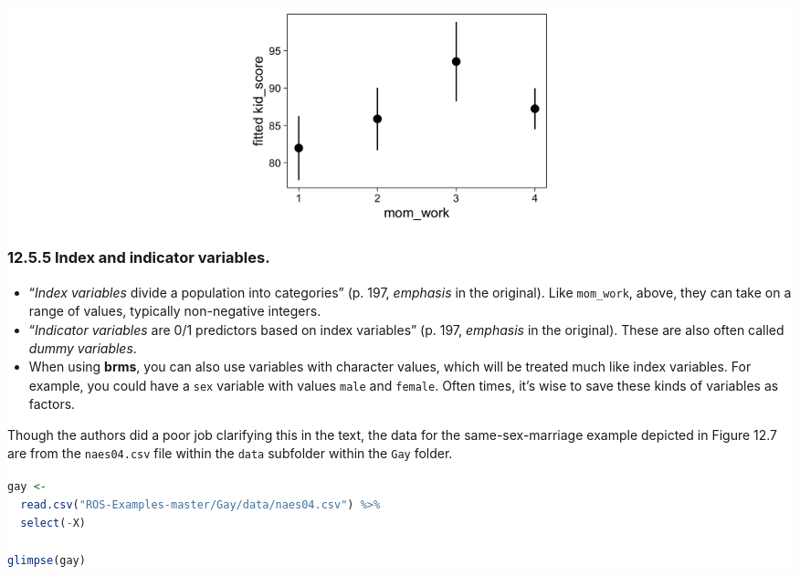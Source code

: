 <img src="12_files/figure-gfm/unnamed-chunk-60-1.png" width="336" style="display: block; margin: auto;" />

### 12.5.5 Index and indicator variables.

  - “*Index variables* divide a population into categories” (p. 197,
    *emphasis* in the original). Like `mom_work`, above, they can take
    on a range of values, typically non-negative integers.
  - “*Indicator variables* are 0/1 predictors based on index variables”
    (p. 197, *emphasis* in the original). These are also often called
    *dummy variables*.
  - When using **brms**, you can also use variables with character
    values, which will be treated much like index variables. For
    example, you could have a `sex` variable with values `male` and
    `female`. Often times, it’s wise to save these kinds of variables as
    factors.

Though the authors did a poor job clarifying this in the text, the data
for the same-sex-marriage example depicted in Figure 12.7 are from the
`naes04.csv` file within the `data` subfolder within the `Gay` folder.

``` r
gay <- 
  read.csv("ROS-Examples-master/Gay/data/naes04.csv") %>% 
  select(-X)

glimpse(gay)
```
